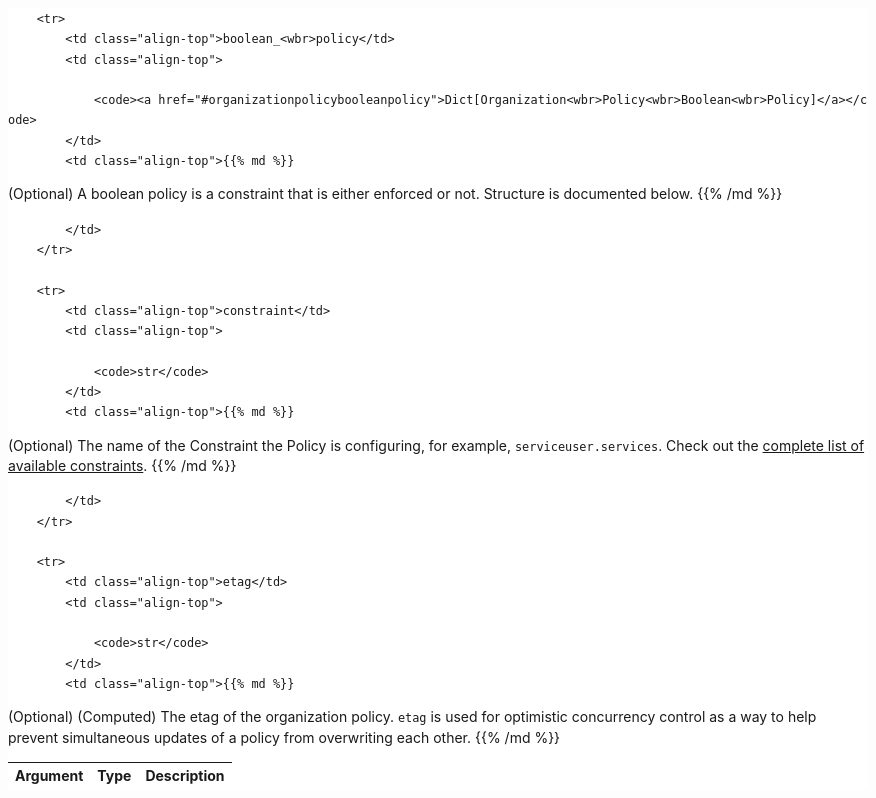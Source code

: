 
<table class="ml-6">
    <thead>
        <tr>
            <th>Argument</th>
            <th>Type</th>
            <th>Description</th>
        </tr>
    </thead>
    <tbody>
    
        <tr>
            <td class="align-top">boolean_<wbr>policy</td>
            <td class="align-top">
                
                <code><a href="#organizationpolicybooleanpolicy">Dict[Organization<wbr>Policy<wbr>Boolean<wbr>Policy]</a></code>
            </td>
            <td class="align-top">{{% md %}} 
 (Optional)
A boolean policy is a constraint that is either enforced or not. Structure is documented below.
 {{% /md %}}

            
            </td>
        </tr>
    
        <tr>
            <td class="align-top">constraint</td>
            <td class="align-top">
                
                <code>str</code>
            </td>
            <td class="align-top">{{% md %}} 
 (Optional)
The name of the Constraint the Policy is configuring, for example, `serviceuser.services`. Check out the [complete list of available constraints](https://cloud.google.com/resource-manager/docs/organization-policy/understanding-constraints#available_constraints).
 {{% /md %}}

            
            </td>
        </tr>
    
        <tr>
            <td class="align-top">etag</td>
            <td class="align-top">
                
                <code>str</code>
            </td>
            <td class="align-top">{{% md %}} 
 (Optional)
(Computed) The etag of the organization policy. `etag` is used for optimistic concurrency control as a way to help prevent simultaneous updates of a policy from overwriting each other.
 {{% /md %}}
